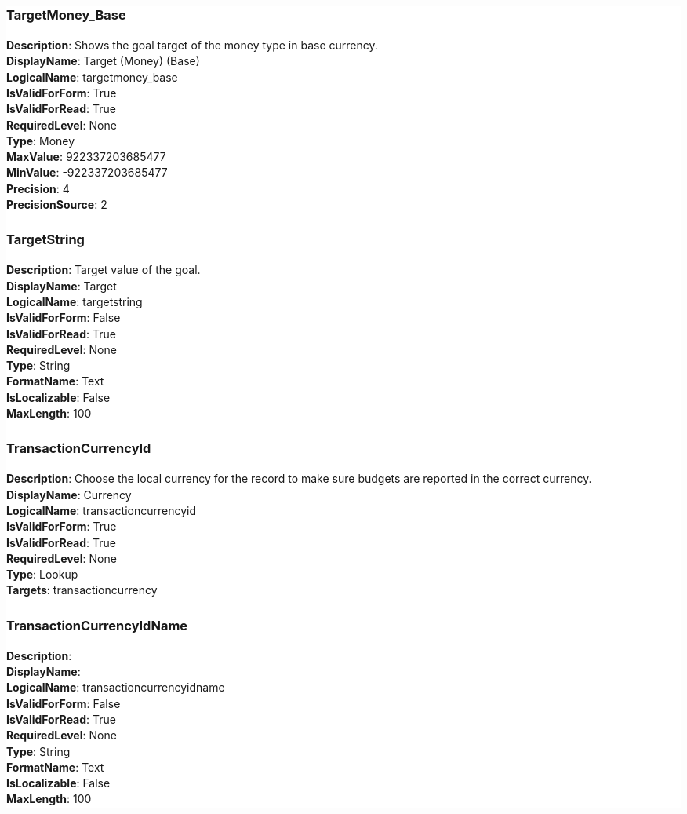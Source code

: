 
### <a name="BKMK_TargetMoney_Base"></a> TargetMoney_Base

**Description**: Shows the goal target of the money type in base currency.<br />
**DisplayName**: Target (Money) (Base)<br />
**LogicalName**: targetmoney_base<br />
**IsValidForForm**: True<br />
**IsValidForRead**: True<br />
**RequiredLevel**: None<br />
**Type**: Money<br />
**MaxValue**: 922337203685477<br />
**MinValue**: -922337203685477<br />
**Precision**: 4<br />
**PrecisionSource**: 2


### <a name="BKMK_TargetString"></a> TargetString

**Description**: Target value of the goal.<br />
**DisplayName**: Target<br />
**LogicalName**: targetstring<br />
**IsValidForForm**: False<br />
**IsValidForRead**: True<br />
**RequiredLevel**: None<br />
**Type**: String<br />
**FormatName**: Text<br />
**IsLocalizable**: False<br />
**MaxLength**: 100


### <a name="BKMK_TransactionCurrencyId"></a> TransactionCurrencyId

**Description**: Choose the local currency for the record to make sure budgets are reported in the correct currency.<br />
**DisplayName**: Currency<br />
**LogicalName**: transactioncurrencyid<br />
**IsValidForForm**: True<br />
**IsValidForRead**: True<br />
**RequiredLevel**: None<br />
**Type**: Lookup<br />
**Targets**: transactioncurrency


### <a name="BKMK_TransactionCurrencyIdName"></a> TransactionCurrencyIdName

**Description**: <br />
**DisplayName**: <br />
**LogicalName**: transactioncurrencyidname<br />
**IsValidForForm**: False<br />
**IsValidForRead**: True<br />
**RequiredLevel**: None<br />
**Type**: String<br />
**FormatName**: Text<br />
**IsLocalizable**: False<br />
**MaxLength**: 100
